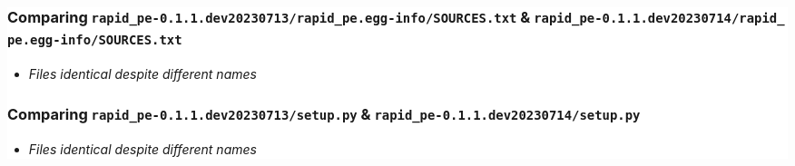 ### Comparing `rapid_pe-0.1.1.dev20230713/rapid_pe.egg-info/SOURCES.txt` & `rapid_pe-0.1.1.dev20230714/rapid_pe.egg-info/SOURCES.txt`

 * *Files identical despite different names*

### Comparing `rapid_pe-0.1.1.dev20230713/setup.py` & `rapid_pe-0.1.1.dev20230714/setup.py`

 * *Files identical despite different names*


